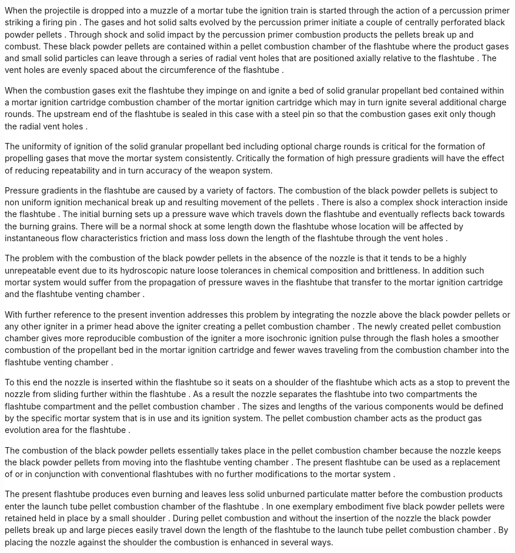 When the projectile is dropped into a muzzle of a mortar tube the ignition train is started through the action of a percussion primer striking a firing pin . The gases and hot solid salts evolved by the percussion primer initiate a couple of centrally perforated black powder pellets . Through shock and solid impact by the percussion primer combustion products the pellets break up and combust. These black powder pellets are contained within a pellet combustion chamber of the flashtube where the product gases and small solid particles can leave through a series of radial vent holes that are positioned axially relative to the flashtube . The vent holes are evenly spaced about the circumference of the flashtube .

When the combustion gases exit the flashtube they impinge on and ignite a bed of solid granular propellant bed contained within a mortar ignition cartridge combustion chamber of the mortar ignition cartridge which may in turn ignite several additional charge rounds. The upstream end of the flashtube is sealed in this case with a steel pin so that the combustion gases exit only though the radial vent holes .

The uniformity of ignition of the solid granular propellant bed including optional charge rounds is critical for the formation of propelling gases that move the mortar system consistently. Critically the formation of high pressure gradients will have the effect of reducing repeatability and in turn accuracy of the weapon system.

Pressure gradients in the flashtube are caused by a variety of factors. The combustion of the black powder pellets is subject to non uniform ignition mechanical break up and resulting movement of the pellets . There is also a complex shock interaction inside the flashtube . The initial burning sets up a pressure wave which travels down the flashtube and eventually reflects back towards the burning grains. There will be a normal shock at some length down the flashtube whose location will be affected by instantaneous flow characteristics friction and mass loss down the length of the flashtube through the vent holes .

The problem with the combustion of the black powder pellets in the absence of the nozzle is that it tends to be a highly unrepeatable event due to its hydroscopic nature loose tolerances in chemical composition and brittleness. In addition such mortar system would suffer from the propagation of pressure waves in the flashtube that transfer to the mortar ignition cartridge and the flashtube venting chamber .

With further reference to the present invention addresses this problem by integrating the nozzle above the black powder pellets or any other igniter in a primer head above the igniter creating a pellet combustion chamber . The newly created pellet combustion chamber gives more reproducible combustion of the igniter a more isochronic ignition pulse through the flash holes a smoother combustion of the propellant bed in the mortar ignition cartridge and fewer waves traveling from the combustion chamber into the flashtube venting chamber .

To this end the nozzle is inserted within the flashtube so it seats on a shoulder of the flashtube which acts as a stop to prevent the nozzle from sliding further within the flashtube . As a result the nozzle separates the flashtube into two compartments the flashtube compartment and the pellet combustion chamber . The sizes and lengths of the various components would be defined by the specific mortar system that is in use and its ignition system. The pellet combustion chamber acts as the product gas evolution area for the flashtube .

The combustion of the black powder pellets essentially takes place in the pellet combustion chamber because the nozzle keeps the black powder pellets from moving into the flashtube venting chamber . The present flashtube can be used as a replacement of or in conjunction with conventional flashtubes with no further modifications to the mortar system .

The present flashtube produces even burning and leaves less solid unburned particulate matter before the combustion products enter the launch tube pellet combustion chamber of the flashtube . In one exemplary embodiment five black powder pellets were retained held in place by a small shoulder . During pellet combustion and without the insertion of the nozzle the black powder pellets break up and large pieces easily travel down the length of the flashtube to the launch tube pellet combustion chamber . By placing the nozzle against the shoulder the combustion is enhanced in several ways.
